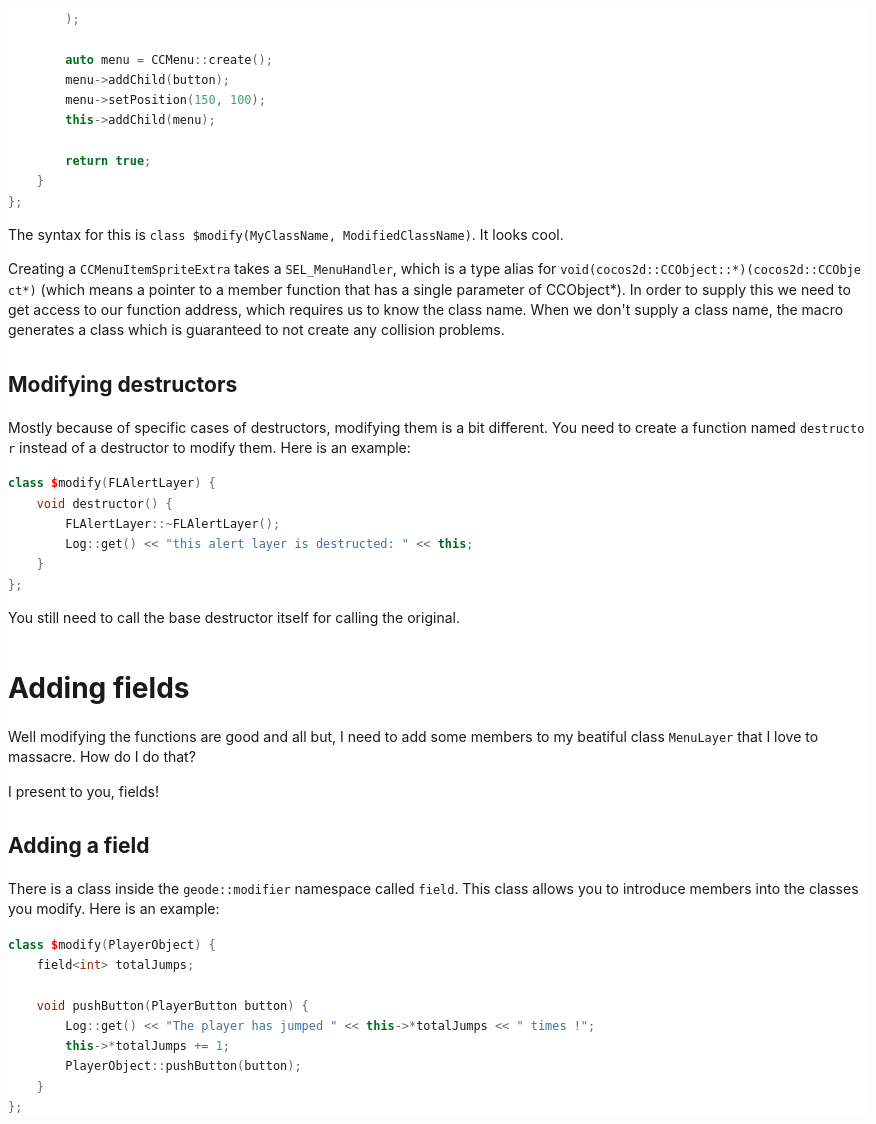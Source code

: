 ```cpp
        );

        auto menu = CCMenu::create();
        menu->addChild(button);
        menu->setPosition(150, 100);
        this->addChild(menu);

        return true;
    }
};
```

The syntax for this is `class $modify(MyClassName, ModifiedClassName)`. It looks cool.

Creating a `CCMenuItemSpriteExtra` takes a `SEL_MenuHandler`, which is a type alias for `void(cocos2d::CCObject::*)(cocos2d::CCObject*)` (which means a pointer to a member function that has a single parameter of CCObject\*). In order to supply this we need to get access to our function address, which requires us to know the class name. When we don't supply a class name, the macro generates a class which is guaranteed to not create any collision problems. 

## Modifying destructors

Mostly because of specific cases of destructors, modifying them is a bit different. You need to create a function named `destructor` instead of a destructor to modify them. Here is an example:

```cpp
class $modify(FLAlertLayer) {
    void destructor() {
        FLAlertLayer::~FLAlertLayer();
        Log::get() << "this alert layer is destructed: " << this;
    }
};
```

You still need to call the base destructor itself for calling the original.

# Adding fields

Well modifying the functions are good and all but, I need to add some members to my beatiful class `MenuLayer` that I love to massacre. How do I do that? 

I present to you, fields!

## Adding a field

There is a class inside the `geode::modifier` namespace called `field`. This class allows you to introduce members into the classes you modify. Here is an example:

```cpp
class $modify(PlayerObject) {
    field<int> totalJumps;

    void pushButton(PlayerButton button) {
        Log::get() << "The player has jumped " << this->*totalJumps << " times !";
        this->*totalJumps += 1;
        PlayerObject::pushButton(button);
    }
};
```
